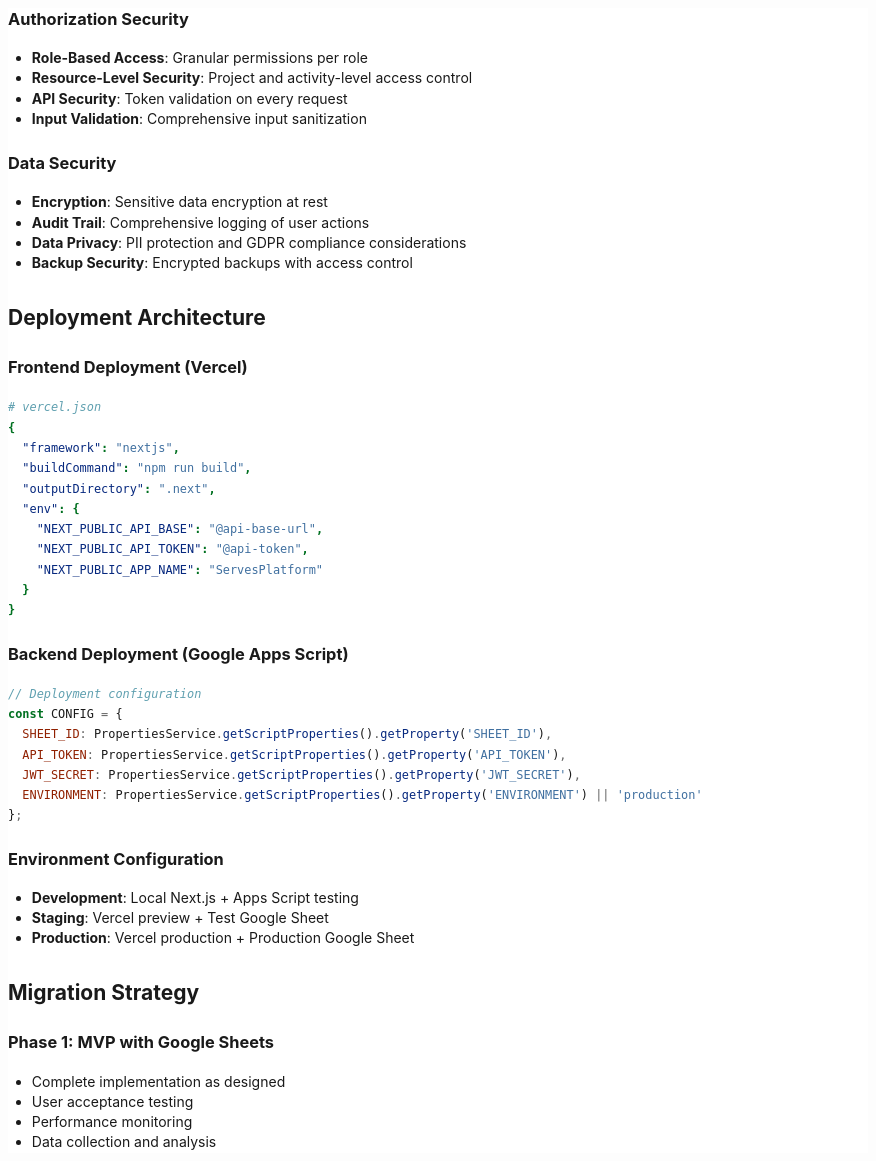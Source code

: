 ### Authorization Security
- **Role-Based Access**: Granular permissions per role
- **Resource-Level Security**: Project and activity-level access control
- **API Security**: Token validation on every request
- **Input Validation**: Comprehensive input sanitization

### Data Security
- **Encryption**: Sensitive data encryption at rest
- **Audit Trail**: Comprehensive logging of user actions
- **Data Privacy**: PII protection and GDPR compliance considerations
- **Backup Security**: Encrypted backups with access control

## Deployment Architecture

### Frontend Deployment (Vercel)
```yaml
# vercel.json
{
  "framework": "nextjs",
  "buildCommand": "npm run build",
  "outputDirectory": ".next",
  "env": {
    "NEXT_PUBLIC_API_BASE": "@api-base-url",
    "NEXT_PUBLIC_API_TOKEN": "@api-token",
    "NEXT_PUBLIC_APP_NAME": "ServesPlatform"
  }
}
```

### Backend Deployment (Google Apps Script)
```javascript
// Deployment configuration
const CONFIG = {
  SHEET_ID: PropertiesService.getScriptProperties().getProperty('SHEET_ID'),
  API_TOKEN: PropertiesService.getScriptProperties().getProperty('API_TOKEN'),
  JWT_SECRET: PropertiesService.getScriptProperties().getProperty('JWT_SECRET'),
  ENVIRONMENT: PropertiesService.getScriptProperties().getProperty('ENVIRONMENT') || 'production'
};
```

### Environment Configuration
- **Development**: Local Next.js + Apps Script testing
- **Staging**: Vercel preview + Test Google Sheet
- **Production**: Vercel production + Production Google Sheet

## Migration Strategy

### Phase 1: MVP with Google Sheets
- Complete implementation as designed
- User acceptance testing
- Performance monitoring
- Data collection and analysis
